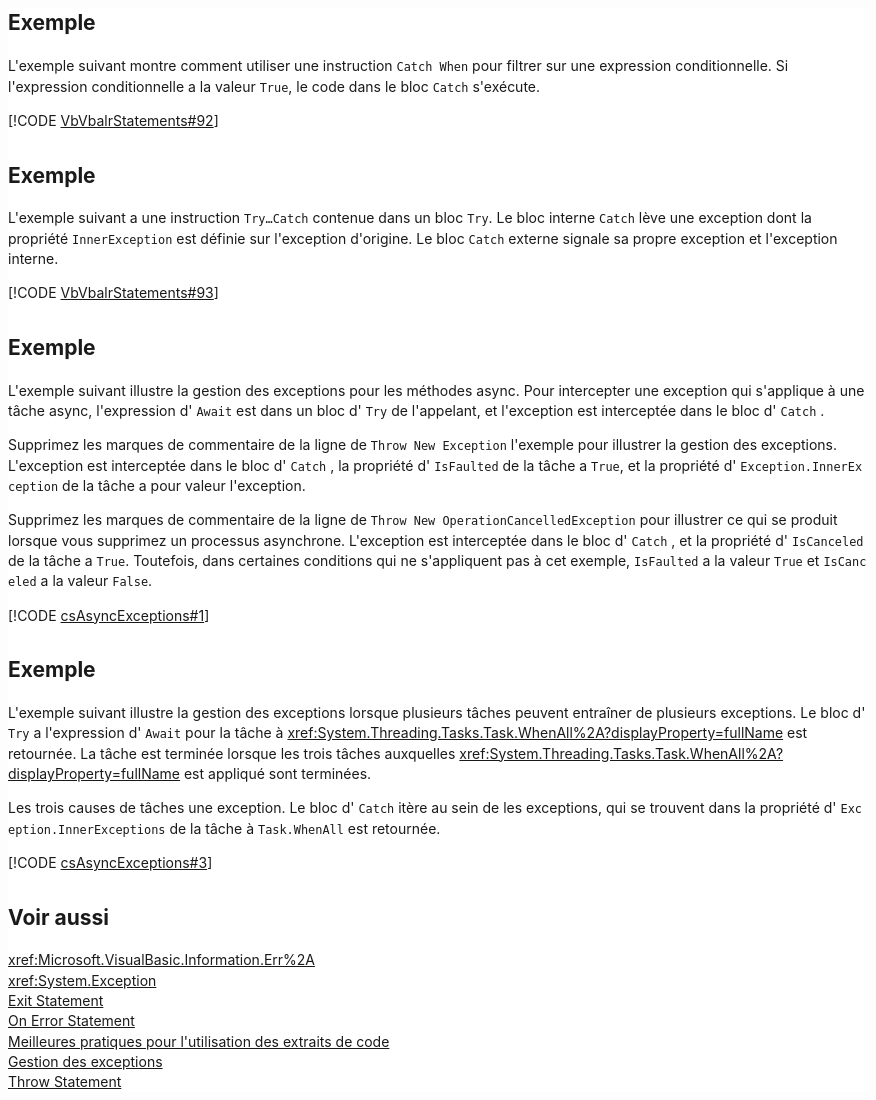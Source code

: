 ## Exemple  
 L'exemple suivant montre comment utiliser une instruction `Catch When` pour filtrer sur une expression conditionnelle.  Si l'expression conditionnelle a la valeur `True`, le code dans le bloc `Catch` s'exécute.  
  
 [!CODE [VbVbalrStatements#92](../CodeSnippet/VS_Snippets_VBCSharp/VbVbalrStatements#92)]  
  
## Exemple  
 L'exemple suivant a une instruction `Try…Catch` contenue dans un bloc `Try`.  Le bloc interne `Catch` lève une exception dont la propriété `InnerException` est définie sur l'exception d'origine.  Le bloc `Catch` externe signale sa propre exception et l'exception interne.  
  
 [!CODE [VbVbalrStatements#93](../CodeSnippet/VS_Snippets_VBCSharp/VbVbalrStatements#93)]  
  
## Exemple  
 L'exemple suivant illustre la gestion des exceptions pour les méthodes async.  Pour intercepter une exception qui s'applique à une tâche async, l'expression d' `Await` est dans un bloc d' `Try` de l'appelant, et l'exception est interceptée dans le bloc d' `Catch` .  
  
 Supprimez les marques de commentaire de la ligne de `Throw New Exception` l'exemple pour illustrer la gestion des exceptions.  L'exception est interceptée dans le bloc d' `Catch` , la propriété d' `IsFaulted` de la tâche a `True`, et la propriété d' `Exception.InnerException` de la tâche a pour valeur l'exception.  
  
 Supprimez les marques de commentaire de la ligne de `Throw New OperationCancelledException` pour illustrer ce qui se produit lorsque vous supprimez un processus asynchrone.  L'exception est interceptée dans le bloc d' `Catch` , et la propriété d' `IsCanceled` de la tâche a `True`.  Toutefois, dans certaines conditions qui ne s'appliquent pas à cet exemple, `IsFaulted` a la valeur `True` et `IsCanceled` a la valeur `False`.  
  
 [!CODE [csAsyncExceptions#1](../CodeSnippet/VS_Snippets_VBCSharp/csasyncexceptions#1)]  
  
## Exemple  
 L'exemple suivant illustre la gestion des exceptions lorsque plusieurs tâches peuvent entraîner de plusieurs exceptions.  Le bloc d' `Try` a l'expression d' `Await` pour la tâche à <xref:System.Threading.Tasks.Task.WhenAll%2A?displayProperty=fullName> est retournée.  La tâche est terminée lorsque les trois tâches auxquelles <xref:System.Threading.Tasks.Task.WhenAll%2A?displayProperty=fullName> est appliqué sont terminées.  
  
 Les trois causes de tâches une exception.  Le bloc d' `Catch` itère au sein de les exceptions, qui se trouvent dans la propriété d' `Exception.InnerExceptions` de la tâche à `Task.WhenAll` est retournée.  
  
 [!CODE [csAsyncExceptions#3](../CodeSnippet/VS_Snippets_VBCSharp/csasyncexceptions#3)]  
  
## Voir aussi  
 <xref:Microsoft.VisualBasic.Information.Err%2A>   
 <xref:System.Exception>   
 [Exit Statement](../../../visual-basic/language-reference/statements/exit-statement.md)   
 [On Error Statement](../../../visual-basic/language-reference/statements/on-error-statement.md)   
 [Meilleures pratiques pour l'utilisation des extraits de code](/visual-studio/ide/best-practices-for-using-code-snippets)   
 [Gestion des exceptions](../Topic/Exception%20Handling%20\(Task%20Parallel%20Library\).md)   
 [Throw Statement](../../../visual-basic/language-reference/statements/throw-statement.md)